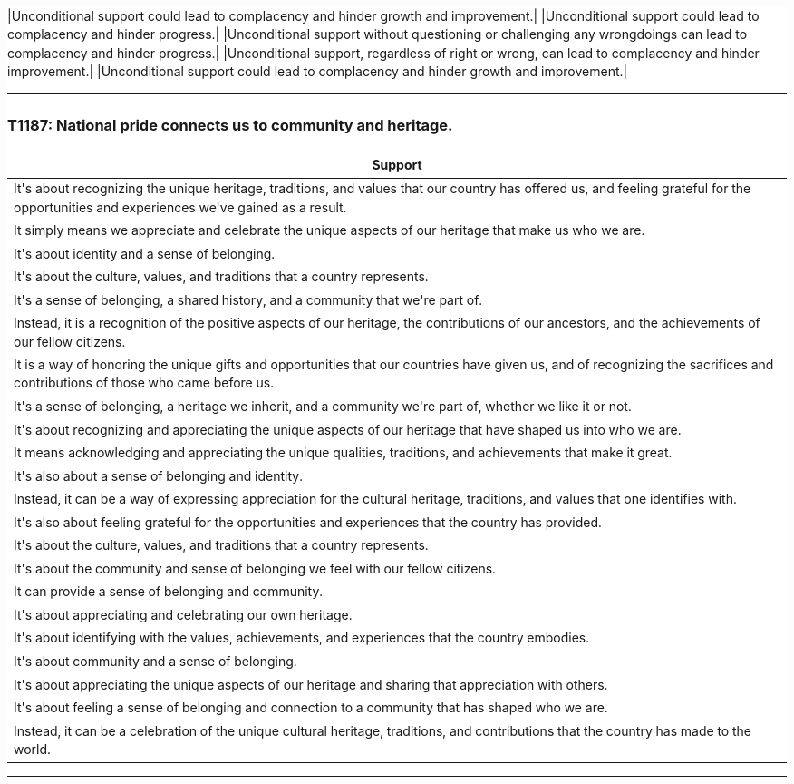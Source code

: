 |Unconditional support could lead to complacency and hinder growth and improvement.|
|Unconditional support could lead to complacency and hinder progress.|
|Unconditional support without questioning or challenging any wrongdoings can lead to complacency and hinder progress.|
|Unconditional support, regardless of right or wrong, can lead to complacency and hinder improvement.|
|Unconditional support could lead to complacency and hinder growth and improvement.|

---

### T1187: National pride connects us to community and heritage.

|Support|
|---|
|It's about recognizing the unique heritage, traditions, and values that our country has offered us, and feeling grateful for the opportunities and experiences we've gained as a result.|
|It simply means we appreciate and celebrate the unique aspects of our heritage that make us who we are.|
|It's about identity and a sense of belonging.|
|It's about the culture, values, and traditions that a country represents.|
|It's a sense of belonging, a shared history, and a community that we're part of.|
|Instead, it is a recognition of the positive aspects of our heritage, the contributions of our ancestors, and the achievements of our fellow citizens.|
|It is a way of honoring the unique gifts and opportunities that our countries have given us, and of recognizing the sacrifices and contributions of those who came before us.|
|It's a sense of belonging, a heritage we inherit, and a community we're part of, whether we like it or not.|
|It's about recognizing and appreciating the unique aspects of our heritage that have shaped us into who we are.|
|It means acknowledging and appreciating the unique qualities, traditions, and achievements that make it great.|
|It's also about a sense of belonging and identity.|
|Instead, it can be a way of expressing appreciation for the cultural heritage, traditions, and values that one identifies with.|
|It's also about feeling grateful for the opportunities and experiences that the country has provided.|
|It's about the culture, values, and traditions that a country represents.|
|It's about the community and sense of belonging we feel with our fellow citizens.|
|It can provide a sense of belonging and community.|
|It's about appreciating and celebrating our own heritage.|
|It's about identifying with the values, achievements, and experiences that the country embodies.|
|It's about community and a sense of belonging.|
|It's about appreciating the unique aspects of our heritage and sharing that appreciation with others.|
|It's about feeling a sense of belonging and connection to a community that has shaped who we are.|
|Instead, it can be a celebration of the unique cultural heritage, traditions, and contributions that the country has made to the world.|

---